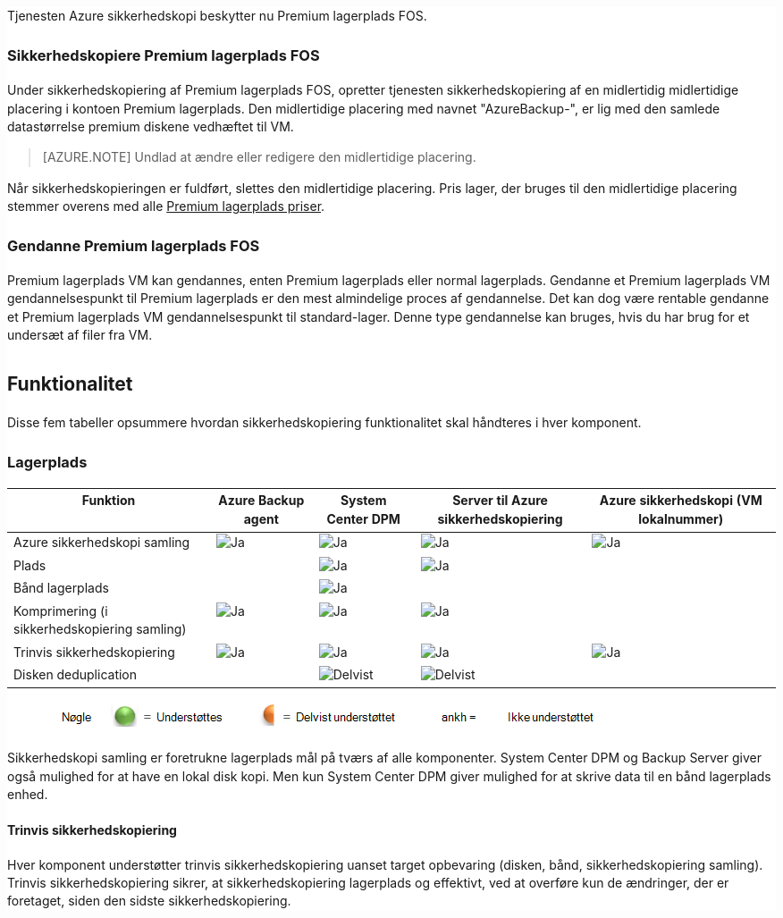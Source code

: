 Tjenesten Azure sikkerhedskopi beskytter nu Premium lagerplads FOS.

### <a name="back-up-premium-storage-vms"></a>Sikkerhedskopiere Premium lagerplads FOS

Under sikkerhedskopiering af Premium lagerplads FOS, opretter tjenesten sikkerhedskopiering af en midlertidig midlertidige placering i kontoen Premium lagerplads. Den midlertidige placering med navnet "AzureBackup-", er lig med den samlede datastørrelse premium diskene vedhæftet til VM.

>[AZURE.NOTE] Undlad at ændre eller redigere den midlertidige placering.

Når sikkerhedskopieringen er fuldført, slettes den midlertidige placering. Pris lager, der bruges til den midlertidige placering stemmer overens med alle [Premium lagerplads priser](../storage/storage-premium-storage.md#pricing-and-billing).

### <a name="restore-premium-storage-vms"></a>Gendanne Premium lagerplads FOS

Premium lagerplads VM kan gendannes, enten Premium lagerplads eller normal lagerplads. Gendanne et Premium lagerplads VM gendannelsespunkt til Premium lagerplads er den mest almindelige proces af gendannelse. Det kan dog være rentable gendanne et Premium lagerplads VM gendannelsespunkt til standard-lager. Denne type gendannelse kan bruges, hvis du har brug for et undersæt af filer fra VM.

## <a name="functionality"></a>Funktionalitet
Disse fem tabeller opsummere hvordan sikkerhedskopiering funktionalitet skal håndteres i hver komponent.

### <a name="storage"></a>Lagerplads

| Funktion | Azure Backup agent | System Center DPM | Server til Azure sikkerhedskopiering | Azure sikkerhedskopi (VM lokalnummer) |
| ------- | --- | --- | --- | ---- |
| Azure sikkerhedskopi samling | ![Ja][green] | ![Ja][green] | ![Ja][green] | ![Ja][green] |
| Plads | | ![Ja][green] | ![Ja][green] |  |
| Bånd lagerplads | | ![Ja][green] |  | |
| Komprimering (i sikkerhedskopiering samling) | ![Ja][green] | ![Ja][green]| ![Ja][green] | |
| Trinvis sikkerhedskopiering | ![Ja][green] | ![Ja][green] | ![Ja][green] | ![Ja][green] |
| Disken deduplication | | ![Delvist][yellow] | ![Delvist][yellow]| | |

![nøgle i tabellen](./media/backup-introduction-to-azure-backup/table-key.png)

Sikkerhedskopi samling er foretrukne lagerplads mål på tværs af alle komponenter. System Center DPM og Backup Server giver også mulighed for at have en lokal disk kopi. Men kun System Center DPM giver mulighed for at skrive data til en bånd lagerplads enhed.

#### <a name="incremental-backup"></a>Trinvis sikkerhedskopiering
Hver komponent understøtter trinvis sikkerhedskopiering uanset target opbevaring (disken, bånd, sikkerhedskopiering samling). Trinvis sikkerhedskopiering sikrer, at sikkerhedskopiering lagerplads og effektivt, ved at overføre kun de ændringer, der er foretaget, siden den sidste sikkerhedskopiering.


[green]: ./media/backup-introduction-to-azure-backup/green.png
[yellow]: ./media/backup-introduction-to-azure-backup/yellow.png
[red]: ./media/backup-introduction-to-azure-backup/red.png
